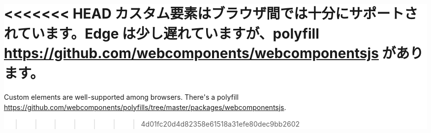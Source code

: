 <<<<<<< HEAD
カスタム要素はブラウザ間では十分にサポートされています。Edge は少し遅れていますが、polyfill <https://github.com/webcomponents/webcomponentsjs> があります。
=======
Custom elements are well-supported among browsers. There's a polyfill <https://github.com/webcomponents/polyfills/tree/master/packages/webcomponentsjs>.
>>>>>>> 4d01fc20d4d82358e61518a31efe80dec9bb2602
